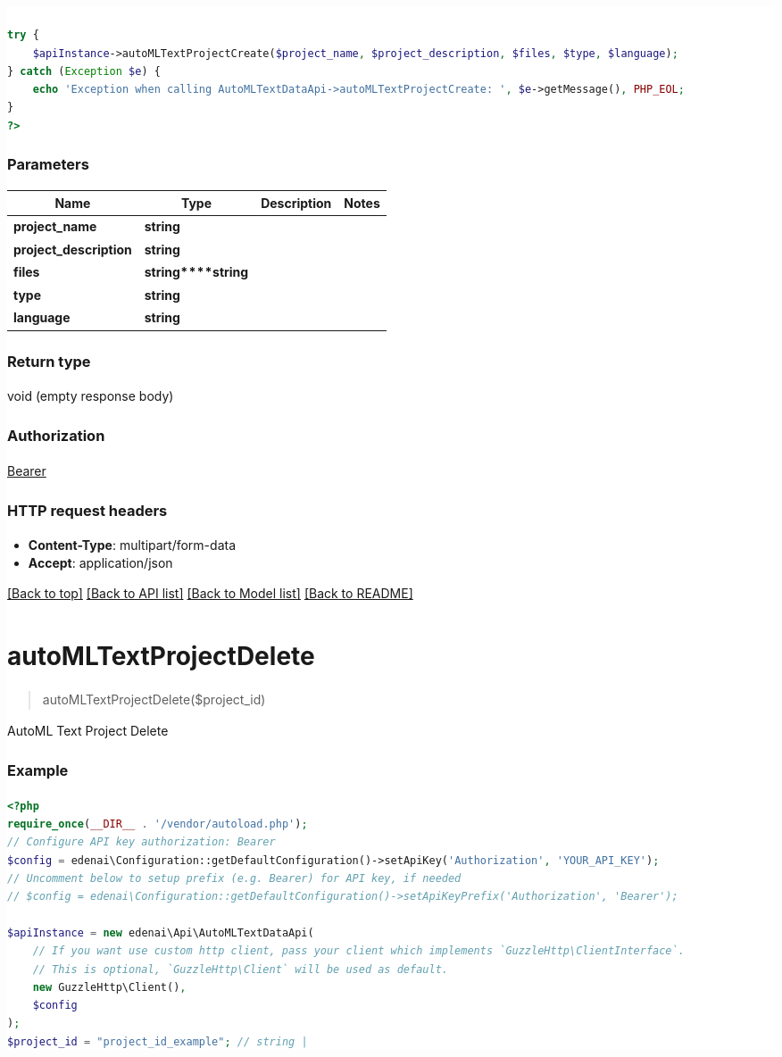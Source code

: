 ```php

try {
    $apiInstance->autoMLTextProjectCreate($project_name, $project_description, $files, $type, $language);
} catch (Exception $e) {
    echo 'Exception when calling AutoMLTextDataApi->autoMLTextProjectCreate: ', $e->getMessage(), PHP_EOL;
}
?>
```

### Parameters

Name | Type | Description  | Notes
------------- | ------------- | ------------- | -------------
 **project_name** | **string**|  |
 **project_description** | **string**|  |
 **files** | **string****string**|  |
 **type** | **string**|  |
 **language** | **string**|  |

### Return type

void (empty response body)

### Authorization

[Bearer](../../README.md#Bearer)

### HTTP request headers

 - **Content-Type**: multipart/form-data
 - **Accept**: application/json

[[Back to top]](#) [[Back to API list]](../../README.md#documentation-for-api-endpoints) [[Back to Model list]](../../README.md#documentation-for-models) [[Back to README]](../../README.md)

# **autoMLTextProjectDelete**
> autoMLTextProjectDelete($project_id)



AutoML Text Project Delete

### Example
```php
<?php
require_once(__DIR__ . '/vendor/autoload.php');
// Configure API key authorization: Bearer
$config = edenai\Configuration::getDefaultConfiguration()->setApiKey('Authorization', 'YOUR_API_KEY');
// Uncomment below to setup prefix (e.g. Bearer) for API key, if needed
// $config = edenai\Configuration::getDefaultConfiguration()->setApiKeyPrefix('Authorization', 'Bearer');

$apiInstance = new edenai\Api\AutoMLTextDataApi(
    // If you want use custom http client, pass your client which implements `GuzzleHttp\ClientInterface`.
    // This is optional, `GuzzleHttp\Client` will be used as default.
    new GuzzleHttp\Client(),
    $config
);
$project_id = "project_id_example"; // string | 

```